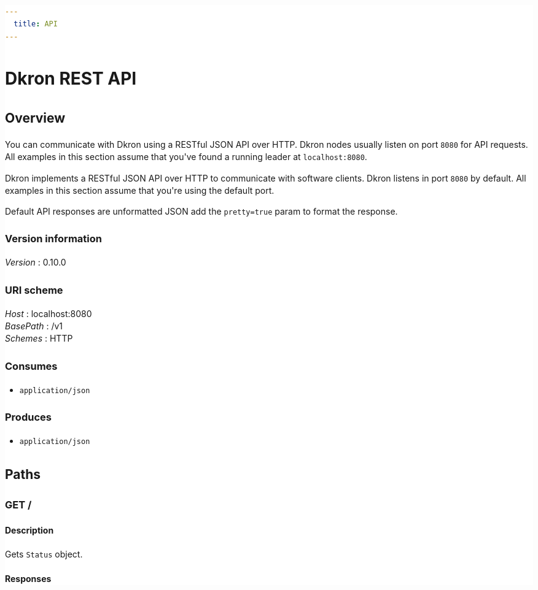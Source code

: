 ```yaml
---
  title: API
---
```


# Dkron REST API


<a name="overview"></a>
## Overview
You can communicate with Dkron using a RESTful JSON API over HTTP. Dkron nodes usually listen on port `8080` for API requests. All examples in this section assume that you've found a running leader at `localhost:8080`.

Dkron implements a RESTful JSON API over HTTP to communicate with software clients. Dkron listens in port `8080` by default. All examples in this section assume that you're using the default port.

Default API responses are unformatted JSON add the `pretty=true` param to format the response.


### Version information
*Version* : 0.10.0


### URI scheme
*Host* : localhost:8080  
*BasePath* : /v1  
*Schemes* : HTTP


### Consumes

* `application/json`


### Produces

* `application/json`




<a name="paths"></a>
## Paths

<a name="status"></a>
### GET /

#### Description
Gets `Status` object.


#### Responses
